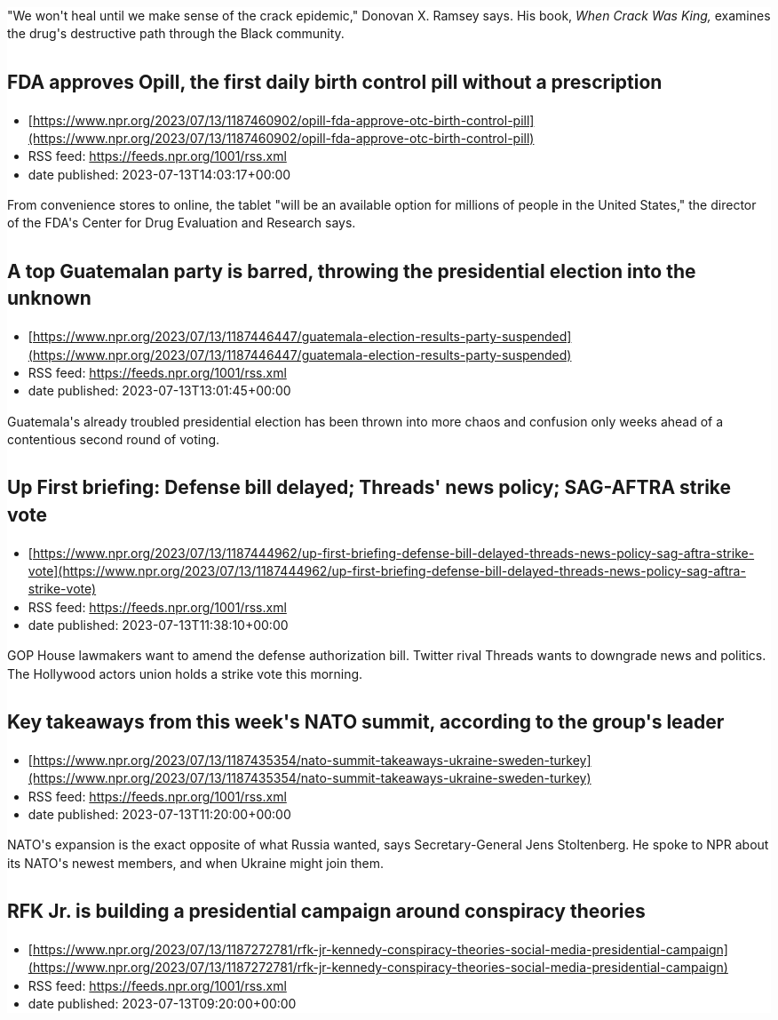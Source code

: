 "We won't heal until we make sense of the crack epidemic," Donovan X. Ramsey says. His book,<em> When Crack Was King, </em>examines the drug's destructive path through the Black community.

## FDA approves Opill, the first daily birth control pill without a prescription
 - [https://www.npr.org/2023/07/13/1187460902/opill-fda-approve-otc-birth-control-pill](https://www.npr.org/2023/07/13/1187460902/opill-fda-approve-otc-birth-control-pill)
 - RSS feed: https://feeds.npr.org/1001/rss.xml
 - date published: 2023-07-13T14:03:17+00:00

From convenience stores to online, the tablet "will be an available option for millions of people in the United States," the director of the FDA's Center for Drug Evaluation and Research says.

## A top Guatemalan party is barred, throwing the presidential election into the unknown
 - [https://www.npr.org/2023/07/13/1187446447/guatemala-election-results-party-suspended](https://www.npr.org/2023/07/13/1187446447/guatemala-election-results-party-suspended)
 - RSS feed: https://feeds.npr.org/1001/rss.xml
 - date published: 2023-07-13T13:01:45+00:00

Guatemala's already troubled presidential election has been thrown into more chaos and confusion only weeks ahead of a contentious second round of voting.

## Up First briefing: Defense bill delayed; Threads' news policy; SAG-AFTRA strike vote
 - [https://www.npr.org/2023/07/13/1187444962/up-first-briefing-defense-bill-delayed-threads-news-policy-sag-aftra-strike-vote](https://www.npr.org/2023/07/13/1187444962/up-first-briefing-defense-bill-delayed-threads-news-policy-sag-aftra-strike-vote)
 - RSS feed: https://feeds.npr.org/1001/rss.xml
 - date published: 2023-07-13T11:38:10+00:00

GOP House lawmakers want to amend the defense authorization bill. Twitter rival Threads wants to downgrade news and politics. The Hollywood actors union holds a strike vote this morning.

## Key takeaways from this week's NATO summit, according to the group's leader
 - [https://www.npr.org/2023/07/13/1187435354/nato-summit-takeaways-ukraine-sweden-turkey](https://www.npr.org/2023/07/13/1187435354/nato-summit-takeaways-ukraine-sweden-turkey)
 - RSS feed: https://feeds.npr.org/1001/rss.xml
 - date published: 2023-07-13T11:20:00+00:00

NATO's expansion is the exact opposite of what Russia wanted, says Secretary-General Jens Stoltenberg. He spoke to NPR about its NATO's newest members, and when Ukraine might join them.

## RFK Jr. is building a presidential campaign around conspiracy theories
 - [https://www.npr.org/2023/07/13/1187272781/rfk-jr-kennedy-conspiracy-theories-social-media-presidential-campaign](https://www.npr.org/2023/07/13/1187272781/rfk-jr-kennedy-conspiracy-theories-social-media-presidential-campaign)
 - RSS feed: https://feeds.npr.org/1001/rss.xml
 - date published: 2023-07-13T09:20:00+00:00
